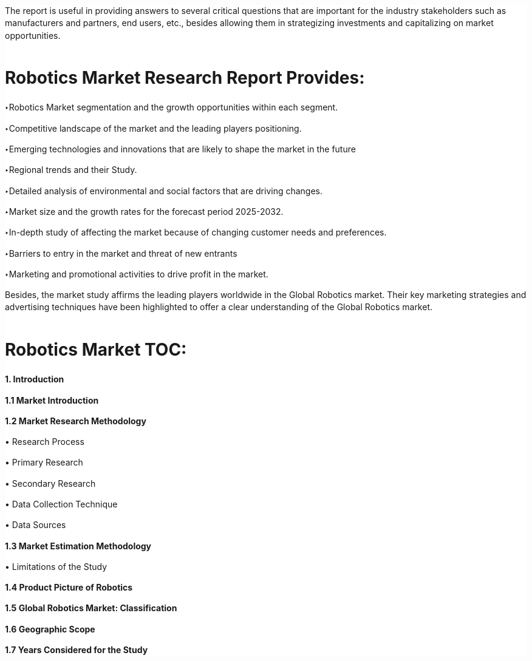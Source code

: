 The report is useful in providing answers to several critical questions that are important for the industry stakeholders such as manufacturers and partners, end users, etc., besides allowing them in strategizing investments and capitalizing on market opportunities.

# <strong>Robotics Market Research Report Provides:</strong>

<strong>‣</strong>Robotics Market segmentation and the growth opportunities within each segment.

<strong>‣</strong>Competitive landscape of the market and the leading players positioning.

<strong>‣</strong>Emerging technologies and innovations that are likely to shape the market in the future

<strong>‣</strong>Regional trends and their Study.

<strong>‣</strong>Detailed analysis of environmental and social factors that are driving changes.

<strong>‣</strong>Market size and the growth rates for the forecast period 2025-2032.

<strong>‣</strong>In-depth study of affecting the market because of changing customer needs and preferences.

<strong>‣</strong>Barriers to entry in the market and threat of new entrants

<strong>‣</strong>Marketing and promotional activities to drive profit in the market.

Besides, the market study affirms the leading players worldwide in the Global Robotics market. Their key marketing strategies and advertising techniques have been highlighted to offer a clear understanding of the Global Robotics market.

# <strong>Robotics Market TOC:</strong>

<strong>1. Introduction</strong>

<strong>1.1 Market Introduction</strong>

<strong>1.2 Market Research Methodology</strong>

• Research Process

• Primary Research

• Secondary Research

• Data Collection Technique

• Data Sources

<strong>1.3 Market Estimation Methodology</strong>

• Limitations of the Study

<strong>1.4 Product Picture of Robotics</strong>

<strong>1.5 Global Robotics Market: Classification</strong>

<strong>1.6 Geographic Scope</strong>

<strong>1.7 Years Considered for the Study</strong>

